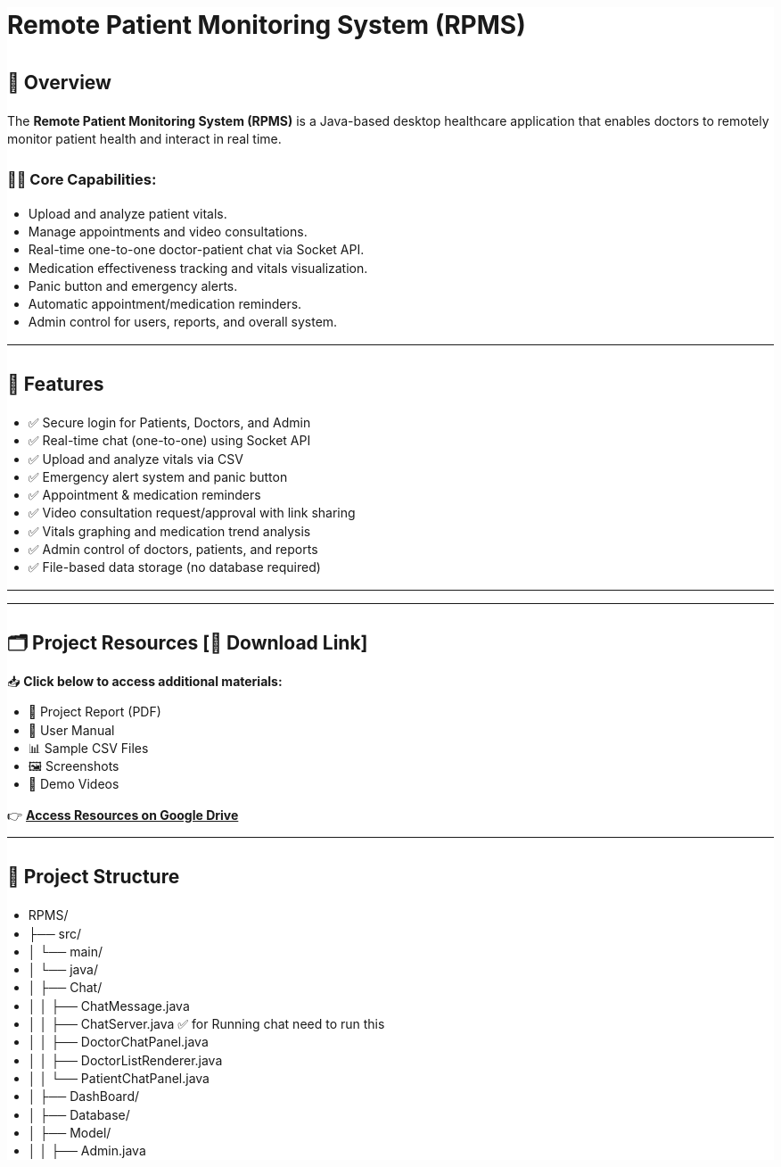 # Remote Patient Monitoring System (RPMS)

## 📖 Overview
The **Remote Patient Monitoring System (RPMS)** is a Java-based desktop healthcare application that enables doctors to remotely monitor patient health and interact in real time.

### 👨‍⚕️ Core Capabilities:
- Upload and analyze patient vitals.
- Manage appointments and video consultations.
- Real-time one-to-one doctor-patient chat via Socket API.
- Medication effectiveness tracking and vitals visualization.
- Panic button and emergency alerts.
- Automatic appointment/medication reminders.
- Admin control for users, reports, and overall system.
---

## 🚀 Features

- ✅ Secure login for Patients, Doctors, and Admin
- ✅ Real-time chat (one-to-one) using Socket API
- ✅ Upload and analyze vitals via CSV
- ✅ Emergency alert system and panic button
- ✅ Appointment & medication reminders
- ✅ Video consultation request/approval with link sharing
- ✅ Vitals graphing and medication trend analysis
- ✅ Admin control of doctors, patients, and reports
- ✅ File-based data storage (no database required)

---
---

## 🗂️ Project Resources [🔗 Download Link]

📥 **Click below to access additional materials:**
- 📄 Project Report (PDF)
- 📘 User Manual
- 📊 Sample CSV Files
- 🖼️ Screenshots
- 🎥 Demo Videos

👉 **[Access Resources on Google Drive](https://drive.google.com/drive/folders/1T22mXzfrBG4SSWn3NQTwWVfYChzb0Qc2?usp=drive_link)**

---


## 📁 Project Structure
* RPMS/
* ├── src/
* │   └── main/
* │       └── java/
* │           ├── Chat/
* │           │   ├── ChatMessage.java
* │           │   ├── ChatServer.java  ✅ for Running chat need to run this
* │           │   ├── DoctorChatPanel.java
* │           │   ├── DoctorListRenderer.java
* │           │   └── PatientChatPanel.java
* │           ├── DashBoard/
* │           ├── Database/
* │           ├── Model/
* │           │   ├── Admin.java